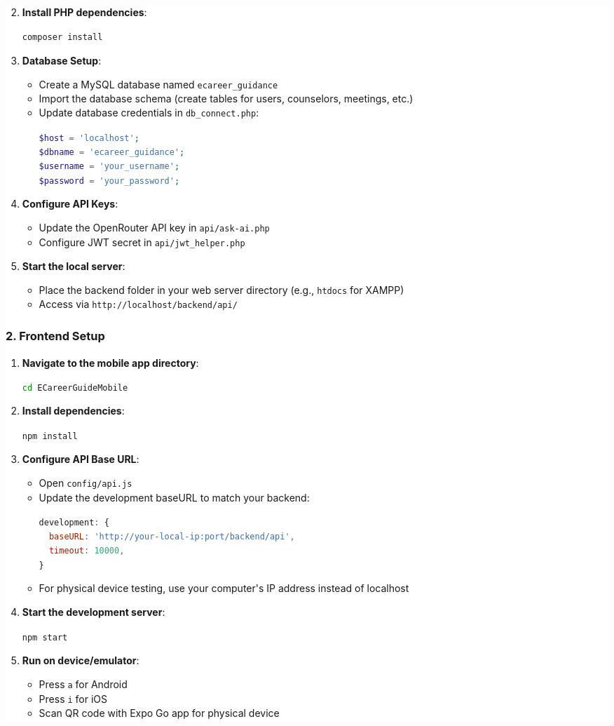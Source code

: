 2. **Install PHP dependencies**:
   ```bash
   composer install
   ```

3. **Database Setup**:
   - Create a MySQL database named `ecareer_guidance`
   - Import the database schema (create tables for users, counselors, meetings, etc.)
   - Update database credentials in `db_connect.php`:
     ```php
     $host = 'localhost';
     $dbname = 'ecareer_guidance';
     $username = 'your_username';
     $password = 'your_password';
     ```

4. **Configure API Keys**:
   - Update the OpenRouter API key in `api/ask-ai.php`
   - Configure JWT secret in `api/jwt_helper.php`

5. **Start the local server**:
   - Place the backend folder in your web server directory (e.g., `htdocs` for XAMPP)
   - Access via `http://localhost/backend/api/`

### 2. Frontend Setup

1. **Navigate to the mobile app directory**:
   ```bash
   cd ECareerGuideMobile
   ```

2. **Install dependencies**:
   ```bash
   npm install
   ```

3. **Configure API Base URL**:
   - Open `config/api.js`
   - Update the development baseURL to match your backend:
     ```javascript
     development: {
       baseURL: 'http://your-local-ip:port/backend/api',
       timeout: 10000,
     }
     ```
   - For physical device testing, use your computer's IP address instead of localhost

4. **Start the development server**:
   ```bash
   npm start
   ```

5. **Run on device/emulator**:
   - Press `a` for Android
   - Press `i` for iOS
   - Scan QR code with Expo Go app for physical device
